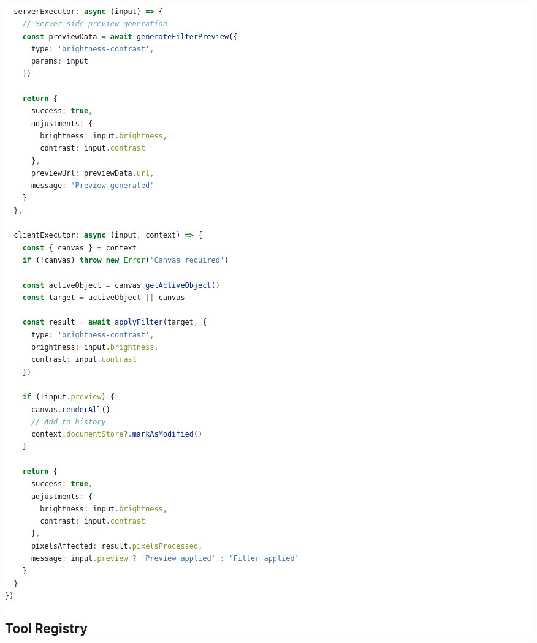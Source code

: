 ```typescript
  serverExecutor: async (input) => {
    // Server-side preview generation
    const previewData = await generateFilterPreview({
      type: 'brightness-contrast',
      params: input
    })
    
    return {
      success: true,
      adjustments: {
        brightness: input.brightness,
        contrast: input.contrast
      },
      previewUrl: previewData.url,
      message: 'Preview generated'
    }
  },
  
  clientExecutor: async (input, context) => {
    const { canvas } = context
    if (!canvas) throw new Error('Canvas required')
    
    const activeObject = canvas.getActiveObject()
    const target = activeObject || canvas
    
    const result = await applyFilter(target, {
      type: 'brightness-contrast',
      brightness: input.brightness,
      contrast: input.contrast
    })
    
    if (!input.preview) {
      canvas.renderAll()
      // Add to history
      context.documentStore?.markAsModified()
    }
    
    return {
      success: true,
      adjustments: {
        brightness: input.brightness,
        contrast: input.contrast
      },
      pixelsAffected: result.pixelsProcessed,
      message: input.preview ? 'Preview applied' : 'Filter applied'
    }
  }
})
```

## Tool Registry
